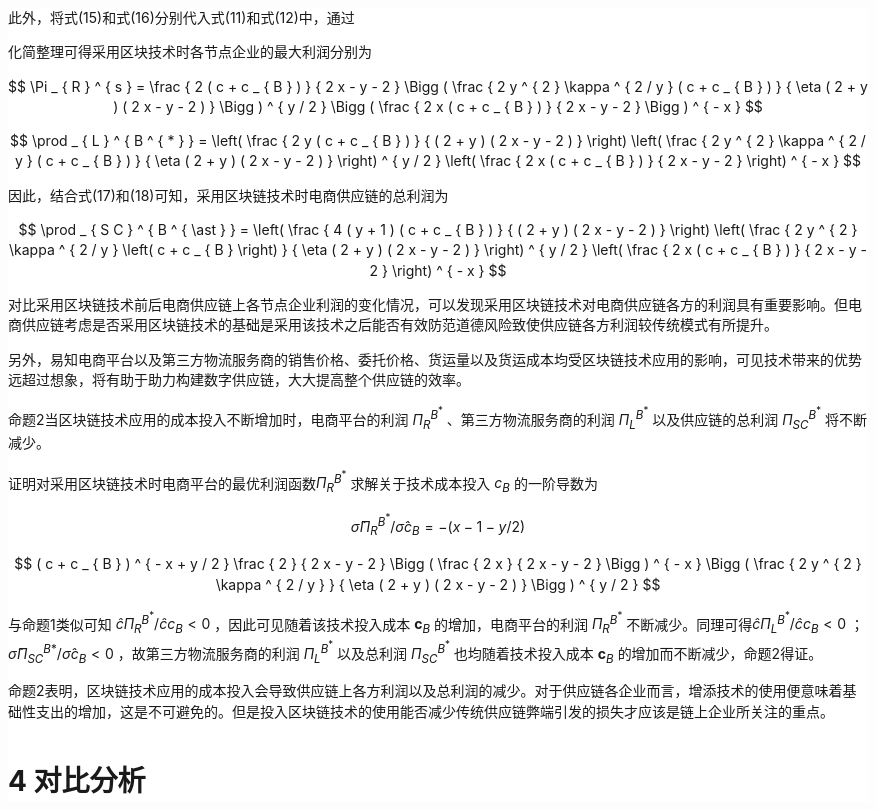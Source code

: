 此外，将式(15)和式(16)分别代入式(11)和式(12)中，通过

化简整理可得采用区块技术时各节点企业的最大利润分别为

$$
\Pi _ { R } ^ { s } = \frac { 2 ( c + c _ { B } ) } { 2 x - y - 2 } \Bigg ( \frac { 2 y ^ { 2 } \kappa ^ { 2 / y } ( c + c _ { B } ) } { \eta ( 2 + y ) ( 2 x - y - 2 ) } \Bigg ) ^ { y / 2 } \Bigg ( \frac { 2 x ( c + c _ { B } ) } { 2 x - y - 2 } \Bigg ) ^ { - x }
$$

$$
\prod _ { L } ^ { B ^ { * } } = \left( \frac { 2 y ( c + c _ { B } ) } { ( 2 + y ) ( 2 x - y - 2 ) } \right) \left( \frac { 2 y ^ { 2 } \kappa ^ { 2 / y } ( c + c _ { B } ) } { \eta ( 2 + y ) ( 2 x - y - 2 ) } \right) ^ { y / 2 } \left( \frac { 2 x ( c + c _ { B } ) } { 2 x - y - 2 } \right) ^ { - x }
$$

因此，结合式(17)和(18)可知，采用区块链技术时电商供应链的总利润为

$$
\prod _ { S C } ^ { B ^ { \ast } } = \left( \frac { 4 ( y + 1 ) ( c + c _ { B } ) } { ( 2 + y ) ( 2 x - y - 2 ) } \right) \left( \frac { 2 y ^ { 2 } \kappa ^ { 2 / y } \left( c + c _ { B } \right) } { \eta ( 2 + y ) ( 2 x - y - 2 ) } \right) ^ { y / 2 } \left( \frac { 2 x ( c + c _ { B } ) } { 2 x - y - 2 } \right) ^ { - x }
$$

对比采用区块链技术前后电商供应链上各节点企业利润的变化情况，可以发现采用区块链技术对电商供应链各方的利润具有重要影响。但电商供应链考虑是否采用区块链技术的基础是采用该技术之后能否有效防范道德风险致使供应链各方利润较传统模式有所提升。

另外，易知电商平台以及第三方物流服务商的销售价格、委托价格、货运量以及货运成本均受区块链技术应用的影响，可见技术带来的优势远超过想象，将有助于助力构建数字供应链，大大提高整个供应链的效率。

命题2当区块链技术应用的成本投入不断增加时，电商平台的利润 $\Pi _ { R } ^ { B ^ { * } }$ 、第三方物流服务商的利润 $\Pi _ { L } ^ { B ^ { \ast } }$ 以及供应链的总利润 $\Pi _ { S C } ^ { B ^ { * } }$ 将不断减少。

证明对采用区块链技术时电商平台的最优利润函数$\Pi _ { R } ^ { B ^ { * } }$ 求解关于技术成本投入 $c _ { B }$ 的一阶导数为

$$
\hat { \sigma } \Pi _ { R } ^ { B ^ { * } } / \hat { \sigma } c _ { B } = - ( x - 1 - y / 2 )
$$

$$
( c + c _ { B } ) ^ { - x + y / 2 } \frac { 2 } { 2 x - y - 2 } \Bigg ( \frac { 2 x } { 2 x - y - 2 } \Bigg ) ^ { - x } \Bigg ( \frac { 2 y ^ { 2 } \kappa ^ { 2 / y } } { \eta ( 2 + y ) ( 2 x - y - 2 ) } \Bigg ) ^ { y / 2 }
$$

与命题1类似可知 $\hat { c } \Pi _ { R } ^ { B ^ { * } } / \hat { c } c _ { B } < 0$ ，因此可见随着该技术投入成本 $\boldsymbol { c } _ { B }$ 的增加，电商平台的利润 $\Pi _ { R } ^ { B ^ { * } }$ 不断减少。同理可得$\hat { c } \Pi _ { L } ^ { B ^ { * } } / \hat { c } c _ { B } < 0$ ； $\hat { \sigma } \Pi _ { S C } ^ { B } { } ^ { * } / \hat { \sigma } c _ { B } < 0$ ，故第三方物流服务商的利润 $\Pi _ { L } ^ { B ^ { * } }$ 以及总利润 $\Pi _ { S C } ^ { B ^ { * } }$ 也均随着技术投入成本 $\boldsymbol { c } _ { B }$ 的增加而不断减少，命题2得证。

命题2表明，区块链技术应用的成本投入会导致供应链上各方利润以及总利润的减少。对于供应链各企业而言，增添技术的使用便意味着基础性支出的增加，这是不可避免的。但是投入区块链技术的使用能否减少传统供应链弊端引发的损失才应该是链上企业所关注的重点。

# 4 对比分析
